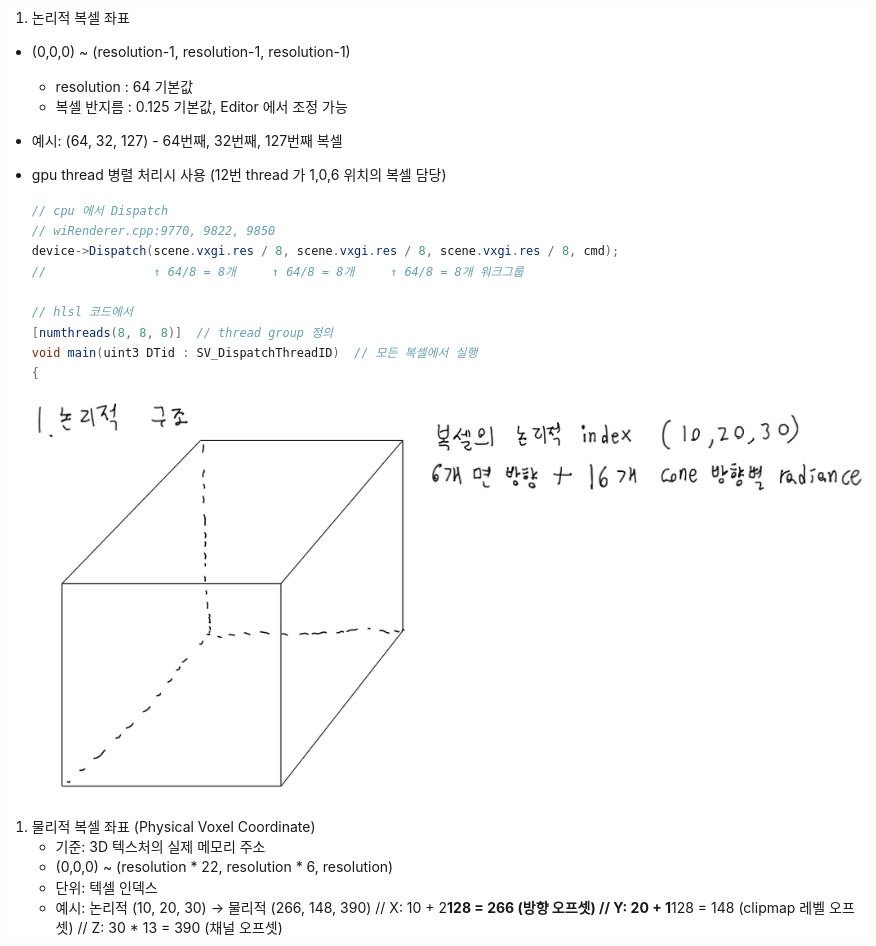 1. 논리적 복셀 좌표
- (0,0,0) ~ (resolution-1, resolution-1, resolution-1)
    - resolution : 64 기본값
    - 복셀 반지름 : 0.125 기본값, Editor 에서 조정 가능
- 예시: (64, 32, 127) - 64번째, 32번째, 127번째 복셀
- gpu thread 병렬 처리시 사용 (12번 thread 가 1,0,6 위치의 복셀 담당)
    
    ```glsl
    // cpu 에서 Dispatch
    // wiRenderer.cpp:9770, 9822, 9850
    device->Dispatch(scene.vxgi.res / 8, scene.vxgi.res / 8, scene.vxgi.res / 8, cmd);
    //               ↑ 64/8 = 8개     ↑ 64/8 = 8개     ↑ 64/8 = 8개 워크그룹
    
    // hlsl 코드에서
    [numthreads(8, 8, 8)]  // thread group 정의
    void main(uint3 DTid : SV_DispatchThreadID)  // 모든 복셀에서 실행
    {
    ```
    
    ![image.png](image1.png)
    
1. 물리적 복셀 좌표 (Physical Voxel Coordinate)
    - 기준: 3D 텍스처의 실제 메모리 주소
    - (0,0,0) ~ (resolution * 22, resolution * 6, resolution)
    - 단위: 텍셀 인덱스
    - 예시:
    논리적 (10, 20, 30) → 물리적 (266, 148, 390)
    // X: 10 + 2**128 = 266 (방향 오프셋)
    // Y: 20 + 1**128 = 148 (clipmap 레벨 오프셋)
    // Z: 30 * 13 = 390 (채널 오프셋)
    